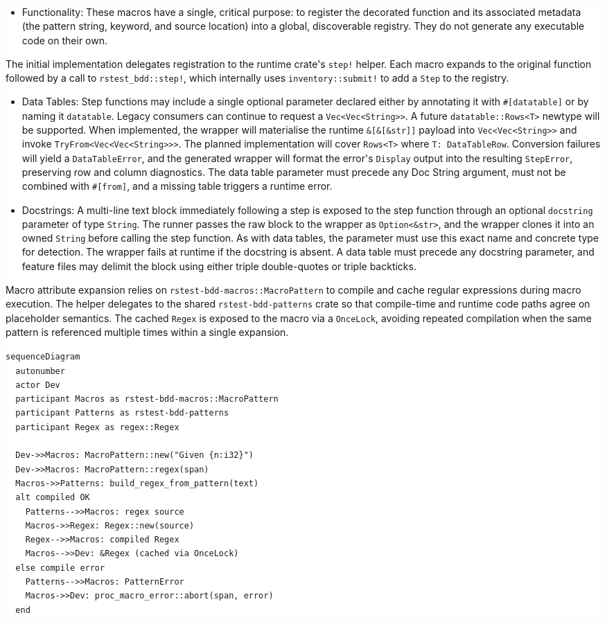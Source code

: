   - Functionality: These macros have a single, critical purpose: to
    register the decorated function and its associated metadata (the pattern
    string, keyword, and source location) into a global, discoverable registry.
    They do not generate any executable code on their own.

  The initial implementation delegates registration to the runtime crate's
  `step!` helper. Each macro expands to the original function followed by a
  call to `rstest_bdd::step!`, which internally uses `inventory::submit!` to
  add a `Step` to the registry.

- Data Tables: Step functions may include a single optional parameter declared
  either by annotating it with `#[datatable]` or by naming it `datatable`.
  Legacy consumers can continue to request a `Vec<Vec<String>>`. A future
  `datatable::Rows<T>` newtype will be supported. When implemented, the wrapper
  will materialise the runtime `&[&[&str]]` payload into `Vec<Vec<String>>` and
  invoke `TryFrom<Vec<Vec<String>>>`. The planned implementation will cover
  `Rows<T>` where `T: DataTableRow`. Conversion failures will yield a
  `DataTableError`, and the generated wrapper will format the error's `Display`
  output into the resulting `StepError`, preserving row and column diagnostics.
  The data table parameter must precede any Doc String argument, must not be
  combined with `#[from]`, and a missing table triggers a runtime error.

- Docstrings: A multi-line text block immediately following a step is
  exposed to the step function through an optional `docstring` parameter of
  type `String`. The runner passes the raw block to the wrapper as
  `Option<&str>`, and the wrapper clones it into an owned `String` before
  calling the step function. As with data tables, the parameter must use this
  exact name and concrete type for detection. The wrapper fails at runtime if
  the docstring is absent. A data table must precede any docstring parameter,
  and feature files may delimit the block using either triple double-quotes or
  triple backticks.

Macro attribute expansion relies on `rstest-bdd-macros::MacroPattern` to
compile and cache regular expressions during macro execution. The helper
delegates to the shared `rstest-bdd-patterns` crate so that compile-time and
runtime code paths agree on placeholder semantics. The cached `Regex` is
exposed to the macro via a `OnceLock`, avoiding repeated compilation when the
same pattern is referenced multiple times within a single expansion.

```mermaid
sequenceDiagram
  autonumber
  actor Dev
  participant Macros as rstest-bdd-macros::MacroPattern
  participant Patterns as rstest-bdd-patterns
  participant Regex as regex::Regex

  Dev->>Macros: MacroPattern::new("Given {n:i32}")
  Dev->>Macros: MacroPattern::regex(span)
  Macros->>Patterns: build_regex_from_pattern(text)
  alt compiled OK
    Patterns-->>Macros: regex source
    Macros->>Regex: Regex::new(source)
    Regex-->>Macros: compiled Regex
    Macros-->>Dev: &Regex (cached via OnceLock)
  else compile error
    Patterns-->>Macros: PatternError
    Macros->>Dev: proc_macro_error::abort(span, error)
  end
```


[^1]: A Complete Guide to Behaviour-Driven Testing With Pytest BDD, accessed on
[^2]: rstest - [crates.io](http://crates.io): Rust Package Registry, accessed on
[^3]: Pytest-BDD: the BDD framework for pytest — pytest-bdd 8.1.0 documentation,
[^4]: Behaviour-Driven Python with pytest-bdd - Test Automation University -
[^5]: Python Testing 101: pytest-bdd - Automation Panda, accessed on 20 July
[^6]: Introduction - Cucumber Rust Book, accessed on 20 July 2025,
[^7]: Behaviour-Driven Development: Python with Pytest BDD -
[^8]: Scenario Outline in PyTest – BDD - QA Automation Expert, accessed on
[^9]: How can I create parameterised tests in Rust? - Stack Overflow, accessed
[^10]: pytest-bdd - Read the Docs, accessed on 20 July 2025,
[^11]: pytest-bdd - PyPI, accessed on 20 July 2025,
[^12]: Rust Reference: procedural macros operate without shared state, accessed
[^13]: Why macros cannot discover other macros, discussion on
[^14]: inventory - Rust - [Docs.rs](http://Docs.rs), accessed on 20 July 2025,
[^15]: gherkin crate on crates.io, accessed on 20 July 2025,
[^16]: quote crate macros, accessed on 20 July 2025,
[^17]: Guide to Rust procedural macros | [developerlife.com], accessed on 20
[^18]: la10736/rstest: Fixture-based test framework for Rust - GitHub, accessed
[^19]: cucumber crate documentation for `World::run`, accessed on 20 July 2025,
[^20]: cucumber crate step collection API, accessed on 20 July 2025,
[^21]: rstest crate documentation for `#[case]` parameterisation, accessed on
